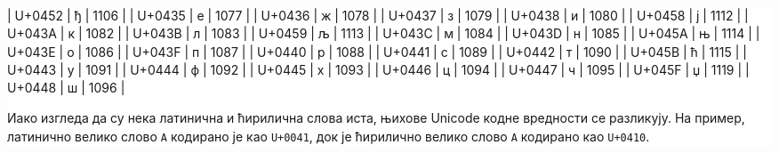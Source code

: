 | U+0452 | ђ      | 1106    |
| U+0435 | е      | 1077    |
| U+0436 | ж      | 1078    |
| U+0437 | з      | 1079    |
| U+0438 | и      | 1080    |
| U+0458 | ј      | 1112    |
| U+043A | к      | 1082    |
| U+043B | л      | 1083    |
| U+0459 | љ      | 1113    |
| U+043C | м      | 1084    |
| U+043D | н      | 1085    |
| U+045A | њ      | 1114    |
| U+043E | о      | 1086    |
| U+043F | п      | 1087    |
| U+0440 | р      | 1088    |
| U+0441 | с      | 1089    |
| U+0442 | т      | 1090    |
| U+045B | ћ      | 1115    |
| U+0443 | у      | 1091    |
| U+0444 | ф      | 1092    |
| U+0445 | х      | 1093    |
| U+0446 | ц      | 1094    |
| U+0447 | ч      | 1095    |
| U+045F | џ      | 1119    |
| U+0448 | ш      | 1096    |

Иако изгледа да су нека латинична и ћирилична слова иста, њихове Unicode кодне
вредности се разликују. На пример, латинично велико слово `A` кодирано је као
`U+0041`, док је ћирилично велико слово `А` кодирано као `U+0410`.
